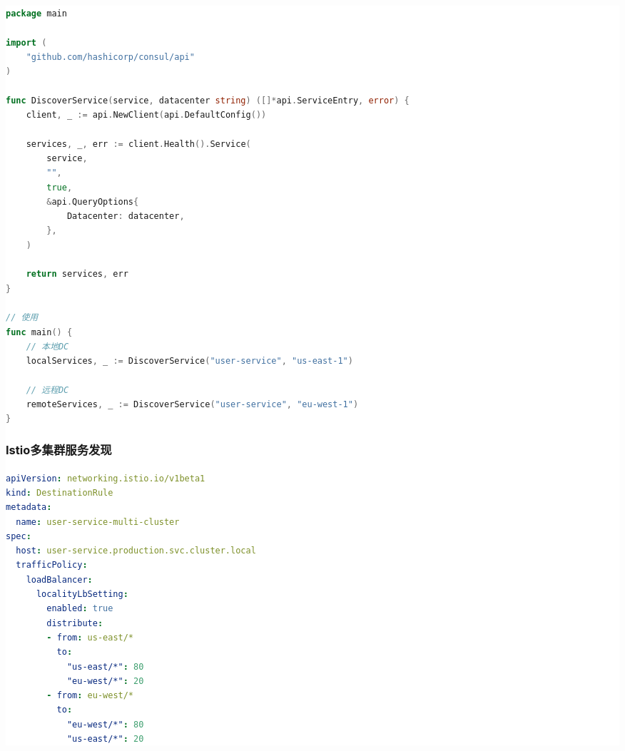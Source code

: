 ```go
package main

import (
    "github.com/hashicorp/consul/api"
)

func DiscoverService(service, datacenter string) ([]*api.ServiceEntry, error) {
    client, _ := api.NewClient(api.DefaultConfig())
    
    services, _, err := client.Health().Service(
        service,
        "",
        true,
        &api.QueryOptions{
            Datacenter: datacenter,
        },
    )
    
    return services, err
}

// 使用
func main() {
    // 本地DC
    localServices, _ := DiscoverService("user-service", "us-east-1")
    
    // 远程DC
    remoteServices, _ := DiscoverService("user-service", "eu-west-1")
}
```

### Istio多集群服务发现

```yaml
apiVersion: networking.istio.io/v1beta1
kind: DestinationRule
metadata:
  name: user-service-multi-cluster
spec:
  host: user-service.production.svc.cluster.local
  trafficPolicy:
    loadBalancer:
      localityLbSetting:
        enabled: true
        distribute:
        - from: us-east/*
          to:
            "us-east/*": 80
            "eu-west/*": 20
        - from: eu-west/*
          to:
            "eu-west/*": 80
            "us-east/*": 20
```
